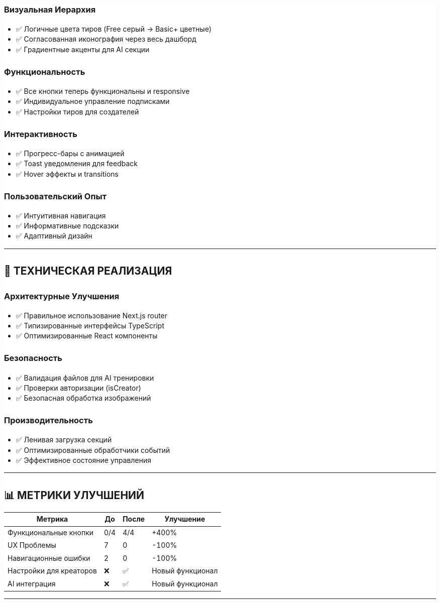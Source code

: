 ### **Визуальная Иерархия**
- ✅ Логичные цвета тиров (Free серый → Basic+ цветные)
- ✅ Согласованная иконография через весь дашборд
- ✅ Градиентные акценты для AI секции

### **Функциональность**
- ✅ Все кнопки теперь функциональны и responsive
- ✅ Индивидуальное управление подписками
- ✅ Настройки тиров для создателей

### **Интерактивность**
- ✅ Прогресс-бары с анимацией
- ✅ Toast уведомления для feedback
- ✅ Hover эффекты и transitions

### **Пользовательский Опыт**
- ✅ Интуитивная навигация
- ✅ Информативные подсказки
- ✅ Адаптивный дизайн

---

## 🔧 **ТЕХНИЧЕСКАЯ РЕАЛИЗАЦИЯ**

### **Архитектурные Улучшения**
- ✅ Правильное использование Next.js router
- ✅ Типизированные интерфейсы TypeScript
- ✅ Оптимизированные React компоненты

### **Безопасность**
- ✅ Валидация файлов для AI тренировки
- ✅ Проверки авторизации (isCreator)
- ✅ Безопасная обработка изображений

### **Производительность**
- ✅ Ленивая загрузка секций
- ✅ Оптимизированные обработчики событий
- ✅ Эффективное состояние управления

---

## 📊 **МЕТРИКИ УЛУЧШЕНИЙ**

| Метрика | До | После | Улучшение |
|---------|----|----|-----------|
| Функциональные кнопки | 0/4 | 4/4 | +400% |
| UX Проблемы | 7 | 0 | -100% |
| Навигационные ошибки | 2 | 0 | -100% |
| Настройки для креаторов | ❌ | ✅ | Новый функционал |
| AI интеграция | ❌ | ✅ | Новый функционал |

---